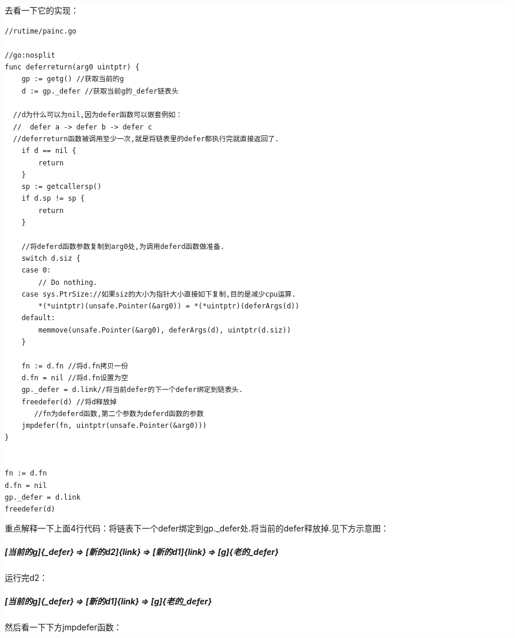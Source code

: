 去看一下它的实现：

    //rutime/painc.go
    
    //go:nosplit
    func deferreturn(arg0 uintptr) {
        gp := getg() //获取当前的g 
        d := gp._defer //获取当前g的_defer链表头
    
      //d为什么可以为nil,因为defer函数可以嵌套例如：
      //  defer a -> defer b -> defer c
      //deferreturn函数被调用至少一次,就是将链表里的defer都执行完就直接返回了.
        if d == nil {
            return
        }
        sp := getcallersp()
        if d.sp != sp {
            return
        }
    
        //将deferd函数参数复制到arg0处,为调用deferd函数做准备.
        switch d.siz {
        case 0:
            // Do nothing.
        case sys.PtrSize://如果siz的大小为指针大小直接如下复制,目的是减少cpu运算.
            *(*uintptr)(unsafe.Pointer(&arg0)) = *(*uintptr)(deferArgs(d))
        default:
            memmove(unsafe.Pointer(&arg0), deferArgs(d), uintptr(d.siz))
        }
    
        fn := d.fn //将d.fn拷贝一份
        d.fn = nil //将d.fn设置为空
        gp._defer = d.link//将当前defer的下一个defer绑定到链表头.
        freedefer(d) //将d释放掉
           //fn为deferd函数,第二个参数为deferd函数的参数
        jmpdefer(fn, uintptr(unsafe.Pointer(&arg0)))
    }
    

    fn := d.fn
    d.fn = nil 
    gp._defer = d.link
    freedefer(d) 


重点解释一下上面4行代码：将链表下一个defer绑定到gp._defer处.将当前的defer释放掉.见下方示意图：

##### \[当前的g\]{\_defer} => \[新的d2\]{link} => \[新的d1\]{link} => \[g\]{老的\_defer}

运行完d2：

##### \[当前的g\]{\_defer} => \[新的d1\]{link} => \[g\]{老的\_defer}

然后看一下下方jmpdefer函数：
